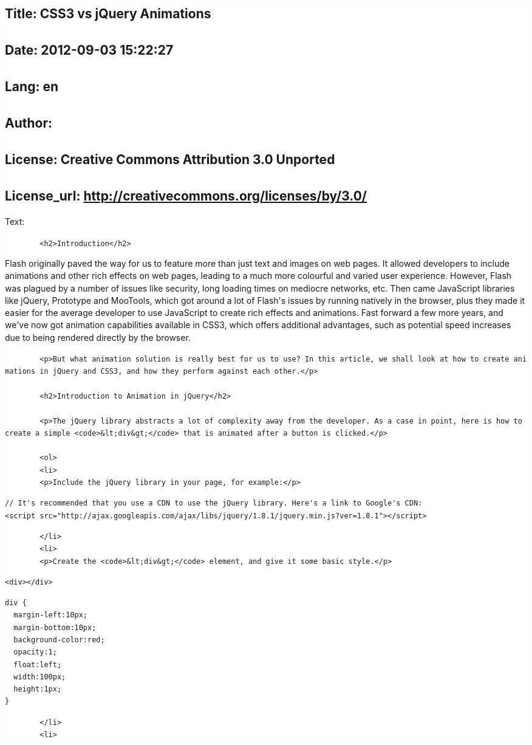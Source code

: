 Title: CSS3 vs jQuery Animations
----
Date: 2012-09-03 15:22:27
----
Lang: en
----
Author: 
----
License: Creative Commons Attribution 3.0 Unported
----
License_url: http://creativecommons.org/licenses/by/3.0/
----
Text:

			<h2>Introduction</h2>
			
<p>Flash originally paved the way for us to feature more than just text and images on web pages. It allowed developers to include animations and other rich effects on web pages, leading to a much more colourful and varied user experience. However, Flash was plagued by a number of issues like security, long loading times on mediocre networks, etc. Then came JavaScript libraries like jQuery, Prototype and MooTools, which got around a lot of Flash&#39;s issues by running natively in the browser, plus they made it easier for the average developer to use JavaScript to create rich effects and animations. Fast forward a few more years, and we&#39;ve now got animation capabilities available in CSS3, which offers additional advantages, such as potential speed increases due to being rendered directly by the browser.</p>
			
			<p>But what animation solution is really best for us to use? In this article, we shall look at how to create animations in jQuery and CSS3, and how they perform against each other.</p>
			
			<h2>Introduction to Animation in jQuery</h2>
			
			<p>The jQuery library abstracts a lot of complexity away from the developer. As a case in point, here is how to create a simple <code>&lt;div&gt;</code> that is animated after a button is clicked.</p>
			
			<ol>
			<li>
			<p>Include the jQuery library in your page, for example:</p>
			
<pre><code class="html">// It&#39;s recommended that you use a CDN to use the jQuery library. Here&#39;s a link to Google&#39;s CDN:
&lt;script src=&quot;http://ajax.googleapis.com/ajax/libs/jquery/1.8.1/jquery.min.js?ver=1.8.1&quot;&gt;&lt;/script&gt;</code></pre>
			</li>
			<li>
			<p>Create the <code>&lt;div&gt;</code> element, and give it some basic style.</p>
			
<pre><code class="html">&lt;div&gt;&lt;/div&gt;</code></pre>

<pre><code class="css">div {
  margin-left:10px;
  margin-bottom:10px;
  background-color:red;
  opacity:1;
  float:left;
  width:100px;
  height:1px;
}</code></pre>
            </li>
            <li>
			
